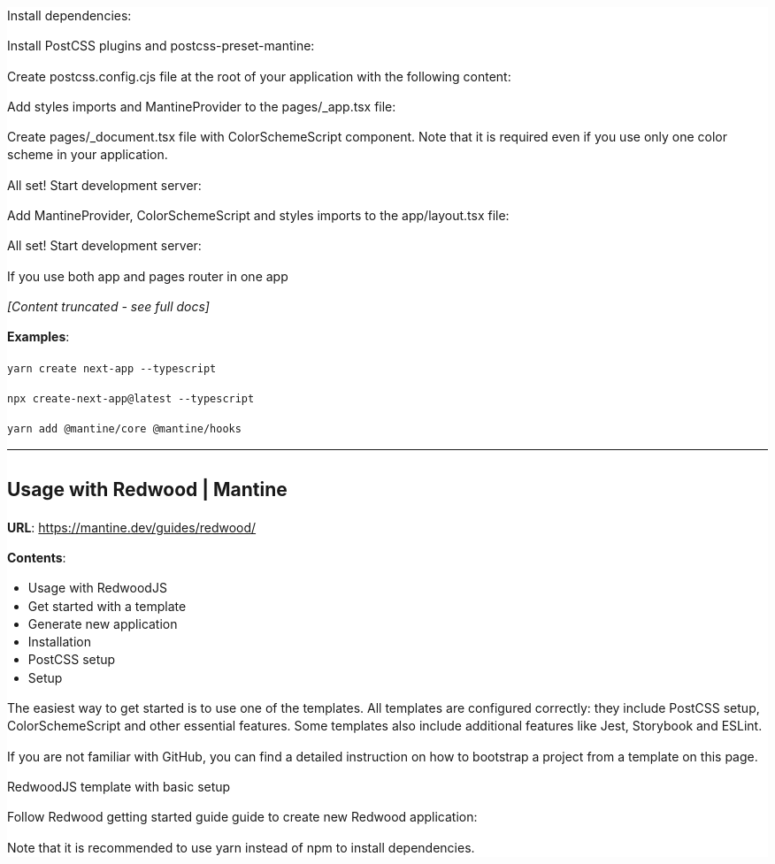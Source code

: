 Install dependencies:

Install PostCSS plugins and postcss-preset-mantine:

Create postcss.config.cjs file at the root of your application with the following content:

Add styles imports and MantineProvider to the pages/_app.tsx file:

Create pages/_document.tsx file with ColorSchemeScript component. Note that it is required even if you use only one color scheme in your application.

All set! Start development server:

Add MantineProvider, ColorSchemeScript and styles imports to the app/layout.tsx file:

All set! Start development server:

If you use both app and pages router in one app

*[Content truncated - see full docs]*

**Examples**:

```text
yarn create next-app --typescript
```

```text
npx create-next-app@latest --typescript
```

```text
yarn add @mantine/core @mantine/hooks
```

---

## Usage with Redwood | Mantine

**URL**: https://mantine.dev/guides/redwood/

**Contents**:
- Usage with RedwoodJS
- Get started with a template
- Generate new application
- Installation
- PostCSS setup
- Setup

The easiest way to get started is to use one of the templates. All templates are configured correctly: they include PostCSS setup, ColorSchemeScript and other essential features. Some templates also include additional features like Jest, Storybook and ESLint.

If you are not familiar with GitHub, you can find a detailed instruction on how to bootstrap a project from a template on this page.

RedwoodJS template with basic setup

Follow Redwood getting started guide guide to create new Redwood application:

Note that it is recommended to use yarn instead of npm to install dependencies.
